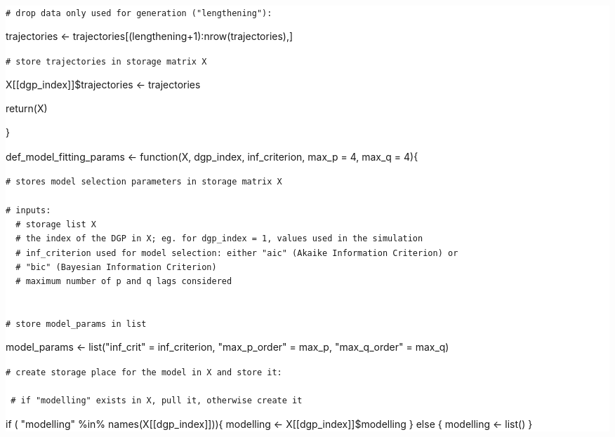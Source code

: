     # drop data only used for generation ("lengthening"):
  trajectories <- trajectories[(lengthening+1):nrow(trajectories),]
  
    # store trajectories in storage matrix X
  X[[dgp_index]]$trajectories <- trajectories
  
  return(X)
  
}

def_model_fitting_params <- function(X, dgp_index, inf_criterion, max_p = 4, max_q = 4){
  
    # stores model selection parameters in storage matrix X
  
    # inputs:
      # storage list X
      # the index of the DGP in X; eg. for dgp_index = 1, values used in the simulation
      # inf_criterion used for model selection: either "aic" (Akaike Information Criterion) or
      # "bic" (Bayesian Information Criterion)
      # maximum number of p and q lags considered
  
  
    # store model_params in list
  model_params <- list("inf_crit" = inf_criterion,
                       "max_p_order" = max_p, "max_q_order" = max_q)
  
    # create storage place for the model in X and store it:
  
     # if "modelling" exists in X, pull it, otherwise create it
  if ( "modelling" %in% names(X[[dgp_index]])){
    modelling <- X[[dgp_index]]$modelling
  } else {
    modelling <- list()
  }
  